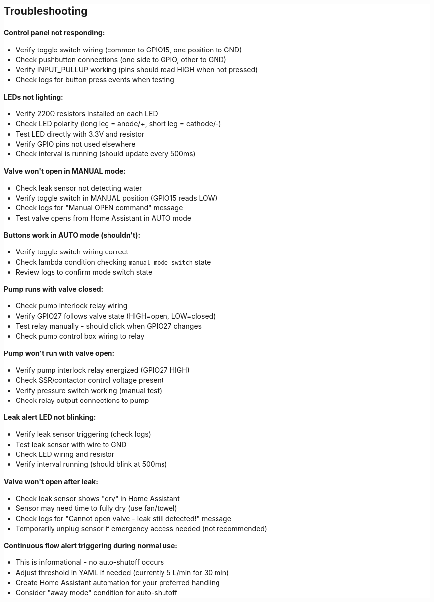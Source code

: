 ## Troubleshooting

**Control panel not responding:**
- Verify toggle switch wiring (common to GPIO15, one position to GND)
- Check pushbutton connections (one side to GPIO, other to GND)
- Verify INPUT_PULLUP working (pins should read HIGH when not pressed)
- Check logs for button press events when testing

**LEDs not lighting:**
- Verify 220Ω resistors installed on each LED
- Check LED polarity (long leg = anode/+, short leg = cathode/-)
- Test LED directly with 3.3V and resistor
- Verify GPIO pins not used elsewhere
- Check interval is running (should update every 500ms)

**Valve won't open in MANUAL mode:**
- Check leak sensor not detecting water
- Verify toggle switch in MANUAL position (GPIO15 reads LOW)
- Check logs for "Manual OPEN command" message
- Test valve opens from Home Assistant in AUTO mode

**Buttons work in AUTO mode (shouldn't):**
- Verify toggle switch wiring correct
- Check lambda condition checking `manual_mode_switch` state
- Review logs to confirm mode switch state

**Pump runs with valve closed:**
- Check pump interlock relay wiring
- Verify GPIO27 follows valve state (HIGH=open, LOW=closed)
- Test relay manually - should click when GPIO27 changes
- Check pump control box wiring to relay

**Pump won't run with valve open:**
- Verify pump interlock relay energized (GPIO27 HIGH)
- Check SSR/contactor control voltage present
- Verify pressure switch working (manual test)
- Check relay output connections to pump

**Leak alert LED not blinking:**
- Verify leak sensor triggering (check logs)
- Test leak sensor with wire to GND
- Check LED wiring and resistor
- Verify interval running (should blink at 500ms)

**Valve won't open after leak:**
- Check leak sensor shows "dry" in Home Assistant
- Sensor may need time to fully dry (use fan/towel)
- Check logs for "Cannot open valve - leak still detected!" message
- Temporarily unplug sensor if emergency access needed (not recommended)

**Continuous flow alert triggering during normal use:**
- This is informational - no auto-shutoff occurs
- Adjust threshold in YAML if needed (currently 5 L/min for 30 min)
- Create Home Assistant automation for your preferred handling
- Consider "away mode" condition for auto-shutoff
